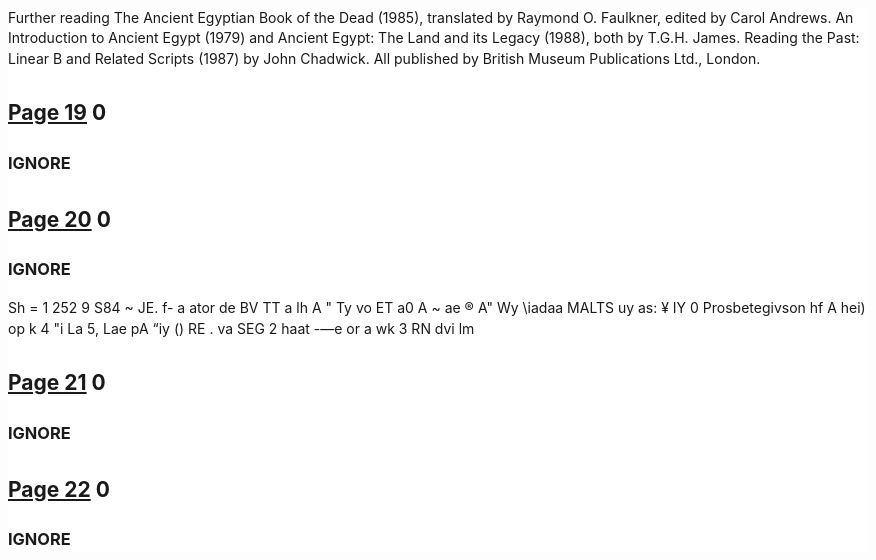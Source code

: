 Further reading 
The Ancient Egyptian Book of the Dead (1985), 
translated by Raymond O. Faulkner, edited by 
Carol Andrews. 
An Introduction to Ancient Egypt (1979) and 
Ancient Egypt: The Land and its Legacy (1988), 
both by T.G.H. James. 
Reading the Past: Linear B and Related Scripts 
(1987) by John Chadwick. 
All published by British Museum Publications 
Ltd., London.

## [Page 19](https://demo.humlab.umu.se/courier/080991engo.pdf#page=19) 0

### IGNORE

 

## [Page 20](https://demo.humlab.umu.se/courier/080991engo.pdf#page=20) 0

### IGNORE

Sh = 
1 252 9 S84 ~ 
JE. f- a 
ator de BV 
TT a lh A " Ty vo ET a0 A ~ ae 
® A" 
Wy 
\iadaa MALTS uy as: ¥ IY 0 Prosbetegivson hf A hei) op k 4 "i La 5, Lae pA “iy () 
RE . va SEG 2 haat -—e or a 
wk 3 RN 
dvi lm 
  
 

## [Page 21](https://demo.humlab.umu.se/courier/080991engo.pdf#page=21) 0

### IGNORE

   

## [Page 22](https://demo.humlab.umu.se/courier/080991engo.pdf#page=22) 0

### IGNORE

  
  
